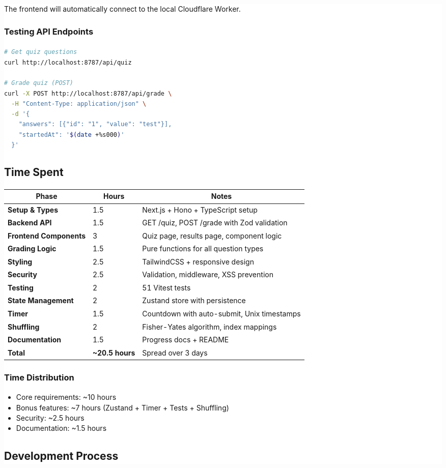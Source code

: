 The frontend will automatically connect to the local Cloudflare Worker.

### Testing API Endpoints

```bash
# Get quiz questions
curl http://localhost:8787/api/quiz

# Grade quiz (POST)
curl -X POST http://localhost:8787/api/grade \
  -H "Content-Type: application/json" \
  -d '{
    "answers": [{"id": "1", "value": "test"}],
    "startedAt": '$(date +%s000)'
  }'
```

## Time Spent

| Phase                   | Hours           | Notes                                       |
| ----------------------- | --------------- | ------------------------------------------- |
| **Setup & Types**       | 1.5             | Next.js + Hono + TypeScript setup           |
| **Backend API**         | 1.5             | GET /quiz, POST /grade with Zod validation  |
| **Frontend Components** | 3               | Quiz page, results page, component logic    |
| **Grading Logic**       | 1.5             | Pure functions for all question types       |
| **Styling**             | 2.5             | TailwindCSS + responsive design             |
| **Security**            | 2.5             | Validation, middleware, XSS prevention      |
| **Testing**             | 2               | 51 Vitest tests                             |
| **State Management**    | 2               | Zustand store with persistence              |
| **Timer**               | 1.5             | Countdown with auto-submit, Unix timestamps |
| **Shuffling**           | 2               | Fisher-Yates algorithm, index mappings      |
| **Documentation**       | 1.5             | Progress docs + README                      |
| **Total**               | **~20.5 hours** | Spread over 3 days                          |

### Time Distribution

- Core requirements: ~10 hours
- Bonus features: ~7 hours (Zustand + Timer + Tests + Shuffling)
- Security: ~2.5 hours
- Documentation: ~1.5 hours

## Development Process
